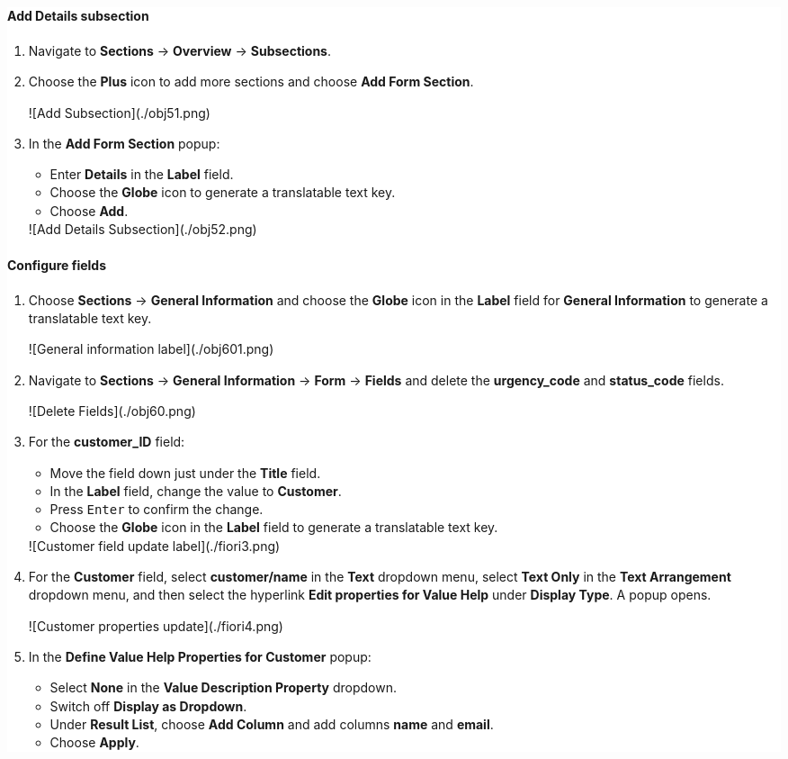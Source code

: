 #### Add Details subsection

1. Navigate to **Sections** &rarr; **Overview** &rarr; **Subsections**.


10. Choose the **Plus** icon to add more sections and choose **Add Form Section**.

    <!-- border; size:540px --> ![Add Subsection](./obj51.png)

10. In the **Add Form Section** popup:

    - Enter **Details** in the **Label** field.
    - Choose the **Globe** icon to generate a translatable text key. 
    - Choose **Add**.

    <!-- border; size:540px --> ![Add Details Subsection](./obj52.png)

#### Configure fields

1. Choose **Sections** &rarr; **General Information** and choose the **Globe** icon in the **Label** field for **General Information** to generate a translatable text key.  

    <!-- border; size:540px --> ![General information label](./obj601.png)


2. Navigate to **Sections** &rarr; **General Information** &rarr; **Form** &rarr; **Fields** and delete the **urgency_code** and **status_code** fields.

    <!-- border; size:540px --> ![Delete Fields](./obj60.png)


5. For the **customer_ID** field:

    - Move the field down just under the **Title** field.
    - In the **Label** field, change the value to **Customer**.
    - Press <kbd>Enter</kbd> to confirm the change.
    - Choose the **Globe** icon in the **Label** field to generate a translatable text key.

    <!-- border; size:540px --> ![Customer field update label](./fiori3.png)

6. For the **Customer** field, select **customer/name** in the **Text** dropdown menu, select **Text Only** in the **Text Arrangement** dropdown menu, and then select the hyperlink **Edit properties for Value Help** under **Display Type**. A popup opens. 

    <!-- border; size:540px --> ![Customer properties update](./fiori4.png)

7. In the **Define Value Help Properties for Customer** popup:

    - Select **None** in the **Value Description Property** dropdown. 
    - Switch off **Display as Dropdown**.
    - Under **Result List**, choose **Add Column** and add columns **name** and **email**.
    - Choose **Apply**.
